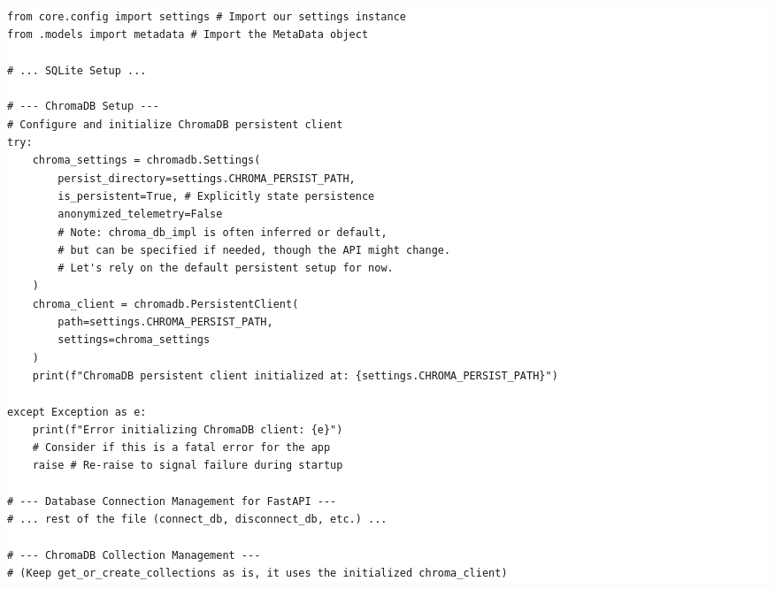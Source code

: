     from core.config import settings # Import our settings instance
    from .models import metadata # Import the MetaData object

    # ... SQLite Setup ...

    # --- ChromaDB Setup ---
    # Configure and initialize ChromaDB persistent client
    try:
        chroma_settings = chromadb.Settings(
            persist_directory=settings.CHROMA_PERSIST_PATH,
            is_persistent=True, # Explicitly state persistence
            anonymized_telemetry=False
            # Note: chroma_db_impl is often inferred or default,
            # but can be specified if needed, though the API might change.
            # Let's rely on the default persistent setup for now.
        )
        chroma_client = chromadb.PersistentClient(
            path=settings.CHROMA_PERSIST_PATH,
            settings=chroma_settings
        )
        print(f"ChromaDB persistent client initialized at: {settings.CHROMA_PERSIST_PATH}")

    except Exception as e:
        print(f"Error initializing ChromaDB client: {e}")
        # Consider if this is a fatal error for the app
        raise # Re-raise to signal failure during startup

    # --- Database Connection Management for FastAPI ---
    # ... rest of the file (connect_db, disconnect_db, etc.) ...

    # --- ChromaDB Collection Management ---
    # (Keep get_or_create_collections as is, it uses the initialized chroma_client)

